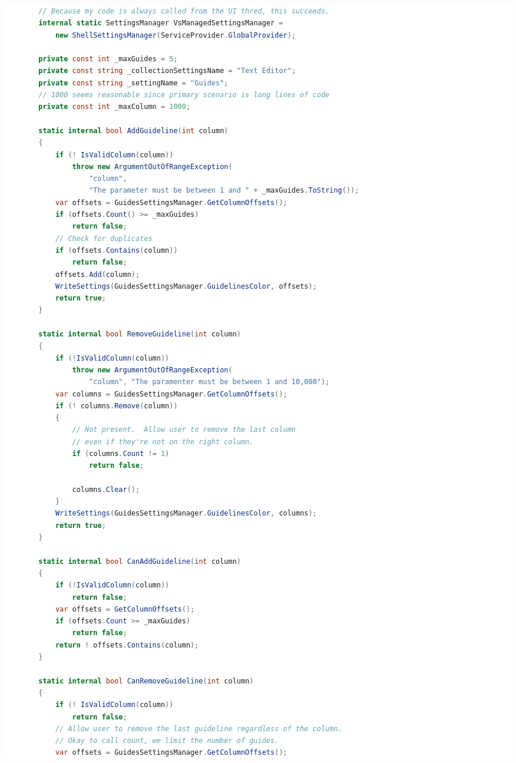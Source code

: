 ```csharp
        // Because my code is always called from the UI thred, this succeeds.
        internal static SettingsManager VsManagedSettingsManager =
            new ShellSettingsManager(ServiceProvider.GlobalProvider);

        private const int _maxGuides = 5;
        private const string _collectionSettingsName = "Text Editor";
        private const string _settingName = "Guides";
        // 1000 seems reasonable since primary scenario is long lines of code
        private const int _maxColumn = 1000;

        static internal bool AddGuideline(int column)
        {
            if (! IsValidColumn(column))
                throw new ArgumentOutOfRangeException(
                    "column",
                    "The parameter must be between 1 and " + _maxGuides.ToString());
            var offsets = GuidesSettingsManager.GetColumnOffsets();
            if (offsets.Count() >= _maxGuides)
                return false;
            // Check for duplicates
            if (offsets.Contains(column))
                return false;
            offsets.Add(column);
            WriteSettings(GuidesSettingsManager.GuidelinesColor, offsets);
            return true;
        }

        static internal bool RemoveGuideline(int column)
        {
            if (!IsValidColumn(column))
                throw new ArgumentOutOfRangeException(
                    "column", "The paramenter must be between 1 and 10,000");
            var columns = GuidesSettingsManager.GetColumnOffsets();
            if (! columns.Remove(column))
            {
                // Not present.  Allow user to remove the last column
                // even if they're not on the right column.
                if (columns.Count != 1)
                    return false;

                columns.Clear();
            }
            WriteSettings(GuidesSettingsManager.GuidelinesColor, columns);
            return true;
        }

        static internal bool CanAddGuideline(int column)
        {
            if (!IsValidColumn(column))
                return false;
            var offsets = GetColumnOffsets();
            if (offsets.Count >= _maxGuides)
                return false;
            return ! offsets.Contains(column);
        }

        static internal bool CanRemoveGuideline(int column)
        {
            if (! IsValidColumn(column))
                return false;
            // Allow user to remove the last guideline regardless of the column.
            // Okay to call count, we limit the number of guides.
            var offsets = GuidesSettingsManager.GetColumnOffsets();
```